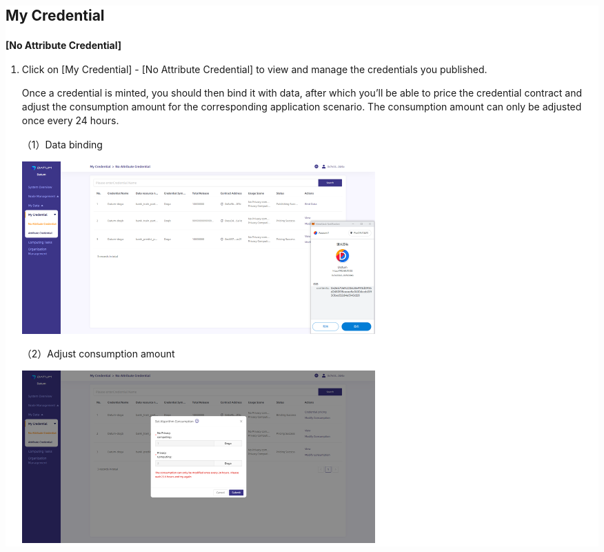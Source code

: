 


## **My Credential**

**[No Attribute Credential]**

1. Click on [My Credential] - [No Attribute Credential] to view and manage the credentials you published.

   Once a credential is minted, you should then bind it with data, after which you’ll be able to price the credential contract and adjust the consumption amount for the corresponding application scenario. The consumption amount can only be adjusted once every 24 hours.

   （1）Data binding

   <img src="../img/network-user-img/绑定数据.png" alt="绑定数据" style="zoom:50%;" />

   （2）Adjust consumption amount

   <img src="../img/network-user-img/修改消耗量.png" alt="修改消耗量" style="zoom:50%;" />
